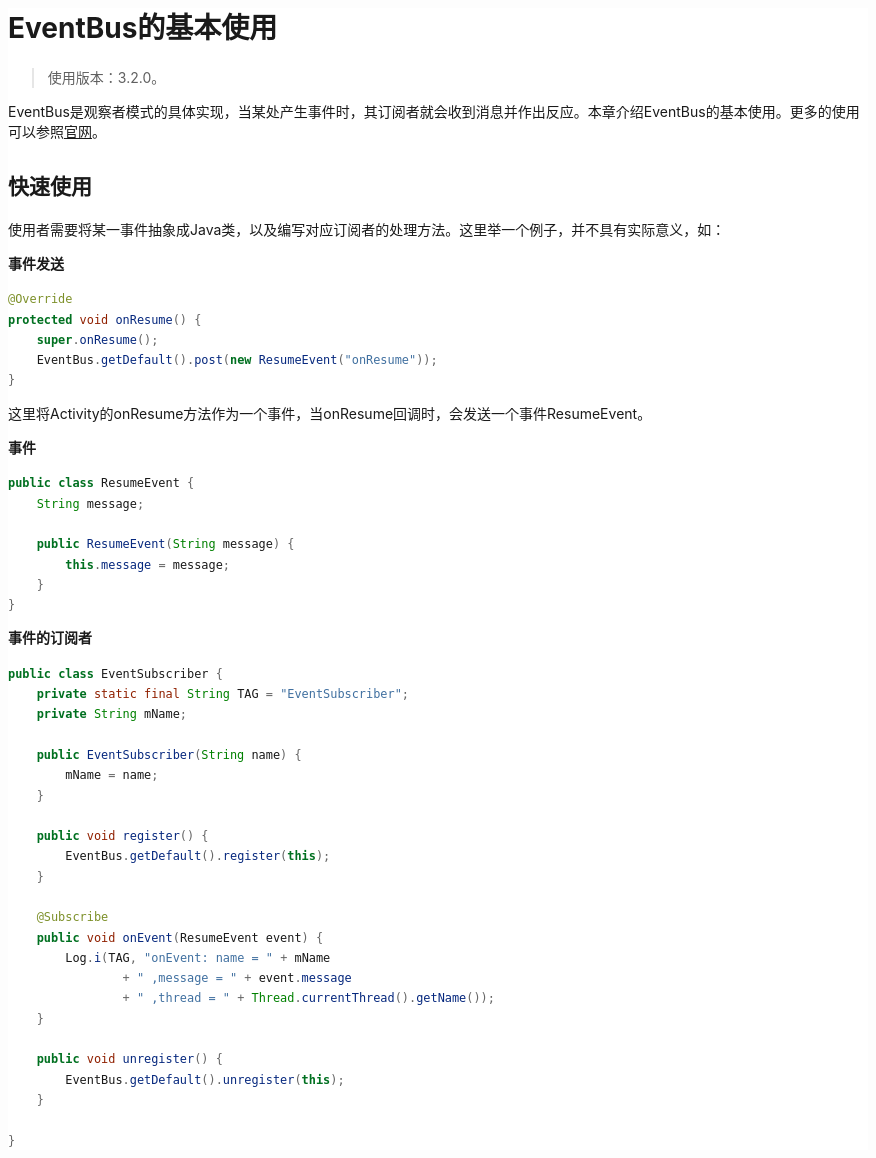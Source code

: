 # EventBus的基本使用

>   使用版本：3.2.0。

EventBus是观察者模式的具体实现，当某处产生事件时，其订阅者就会收到消息并作出反应。本章介绍EventBus的基本使用。更多的使用可以参照[官网](https://greenrobot.org/eventbus/)。

## 快速使用

使用者需要将某一事件抽象成Java类，以及编写对应订阅者的处理方法。这里举一个例子，并不具有实际意义，如：

**事件发送**

```java
@Override
protected void onResume() {
    super.onResume();
    EventBus.getDefault().post(new ResumeEvent("onResume"));
}
```

这里将Activity的onResume方法作为一个事件，当onResume回调时，会发送一个事件ResumeEvent。

**事件**

```java
public class ResumeEvent {
    String message;

    public ResumeEvent(String message) {
        this.message = message;
    }
}
```

**事件的订阅者**

```java
public class EventSubscriber {
    private static final String TAG = "EventSubscriber";
    private String mName;

    public EventSubscriber(String name) {
        mName = name;
    }

    public void register() {
        EventBus.getDefault().register(this);
    }

    @Subscribe
    public void onEvent(ResumeEvent event) {
        Log.i(TAG, "onEvent: name = " + mName
                + " ,message = " + event.message
                + " ,thread = " + Thread.currentThread().getName());
    }

    public void unregister() {
        EventBus.getDefault().unregister(this);
    }

}
```
